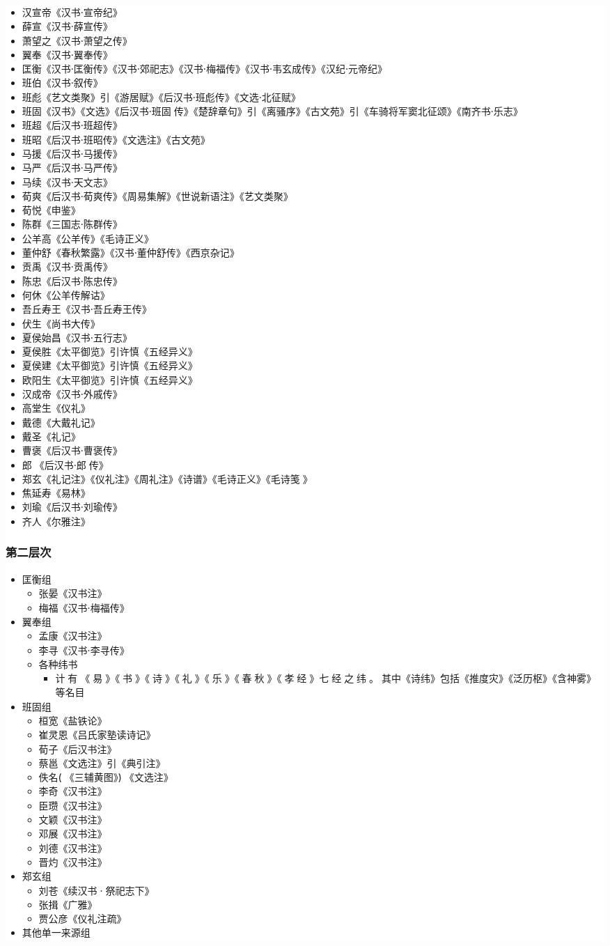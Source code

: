 * 汉宣帝《汉书·宣帝纪》
* 薛宣《汉书·薛宣传》
* 萧望之《汉书·萧望之传》
* 翼奉《汉书·翼奉传》
* 匡衡《汉书·匡衡传》《汉书·郊祀志》《汉书·梅福传》《汉书·韦玄成传》《汉纪·元帝纪》
* 班伯《汉书·叙传》
* 班彪《艺文类聚》引《游居赋》《后汉书·班彪传》《文选·北征赋》
* 班固《汉书》《文选》《后汉书·班固 传》《楚辞章句》引《离骚序》《古文苑》引《车骑将军窦北征颂》《南齐书·乐志》
* 班超《后汉书·班超传》
* 班昭《后汉书·班昭传》《文选注》《古文苑》
* 马援《后汉书·马援传》
* 马严《后汉书·马严传》
* 马续《汉书·天文志》
* 荀爽《后汉书·荀爽传》《周易集解》《世说新语注》《艺文类聚》
* 荀悦《申鉴》
* 陈群《三国志·陈群传》
* 公羊高《公羊传》《毛诗正义》
* 董仲舒《春秋繁露》《汉书·董仲舒传》《西京杂记》
* 贡禹《汉书·贡禹传》
* 陈忠《后汉书·陈忠传》
* 何休《公羊传解诂》
* 吾丘寿王《汉书·吾丘寿王传》
* 伏生《尚书大传》
* 夏侯始昌《汉书·五行志》
* 夏侯胜《太平御览》引许慎《五经异义》
* 夏侯建《太平御览》引许慎《五经异义》
* 欧阳生《太平御览》引许慎《五经异义》
* 汉成帝《汉书·外戚传》
* 高堂生《仪礼》
* 戴德《大戴礼记》
* 戴圣《礼记》
* 曹褒《后汉书·曹褒传》
* 郎 《后汉书·郎 传》
* 郑玄《礼记注》《仪礼注》《周礼注》《诗谱》《毛诗正义》《毛诗笺 》
* 焦延寿《易林》
* 刘瑜《后汉书·刘瑜传》
* 齐人《尔雅注》
### 第二层次
* 匡衡组
	* 张晏《汉书注》
	* 梅福《汉书·梅福传》
* 翼奉组
	* 孟康《汉书注》
	* 李寻《汉书·李寻传》
	* 各种纬书
		* 计 有 《 易 》《 书 》《 诗 》《 礼 》《 乐 》《 春 秋 》《 孝 经 》七 经 之 纬 。 其中《诗纬》包括《推度灾》《泛历枢》《含神雾》等名目
* 班固组
	* 桓宽《盐铁论》
	* 崔灵恩《吕氏家塾读诗记》
	* 荀子《后汉书注》
	* 蔡邕《文选注》引《典引注》
	* 佚名( 《三辅黄图》) 《文选注》
	* 李奇《汉书注》
	* 臣瓒《汉书注》
	* 文颖《汉书注》
	* 邓展《汉书注》
	* 刘德《汉书注》
	* 晋灼《汉书注》
* 郑玄组
	* 刘苍《续汉书 · 祭祀志下》
	* 张揖《广雅》
	* 贾公彦《仪礼注疏》
* 其他单一来源组